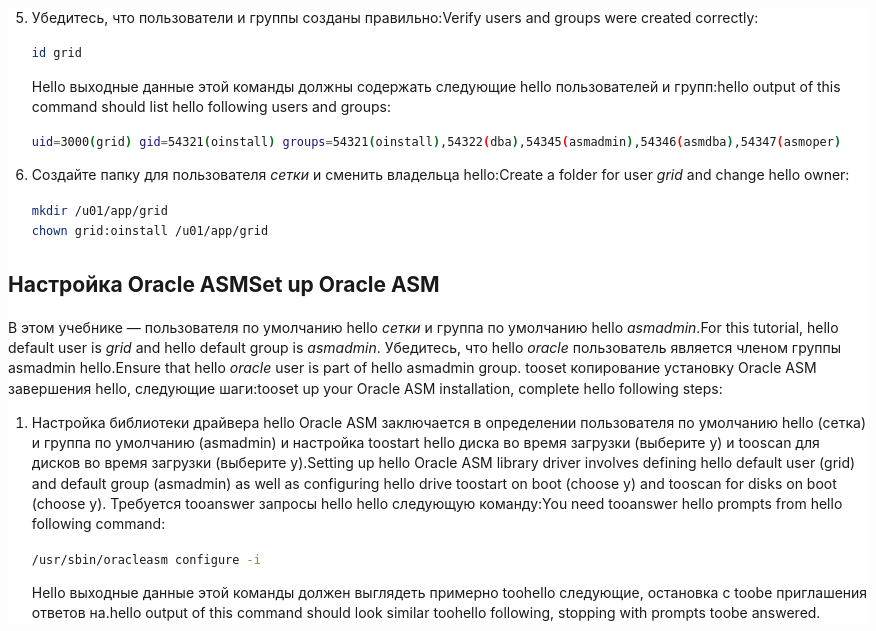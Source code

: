 5. <span data-ttu-id="523c6-140">Убедитесь, что пользователи и группы созданы правильно:</span><span class="sxs-lookup"><span data-stu-id="523c6-140">Verify users and groups were created correctly:</span></span>

   ```bash
   id grid
   ```

    <span data-ttu-id="523c6-141">Hello выходные данные этой команды должны содержать следующие hello пользователей и групп:</span><span class="sxs-lookup"><span data-stu-id="523c6-141">hello output of this command should list hello following users and groups:</span></span>

    ```bash
    uid=3000(grid) gid=54321(oinstall) groups=54321(oinstall),54322(dba),54345(asmadmin),54346(asmdba),54347(asmoper)
    ```
 
6. <span data-ttu-id="523c6-142">Создайте папку для пользователя *сетки* и сменить владельца hello:</span><span class="sxs-lookup"><span data-stu-id="523c6-142">Create a folder for user *grid* and change hello owner:</span></span>

   ```bash
   mkdir /u01/app/grid 
   chown grid:oinstall /u01/app/grid
   ```

## <a name="set-up-oracle-asm"></a><span data-ttu-id="523c6-143">Настройка Oracle ASM</span><span class="sxs-lookup"><span data-stu-id="523c6-143">Set up Oracle ASM</span></span>

<span data-ttu-id="523c6-144">В этом учебнике — пользователя по умолчанию hello *сетки* и группа по умолчанию hello *asmadmin*.</span><span class="sxs-lookup"><span data-stu-id="523c6-144">For this tutorial, hello default user is *grid* and hello default group is *asmadmin*.</span></span> <span data-ttu-id="523c6-145">Убедитесь, что hello *oracle* пользователь является членом группы asmadmin hello.</span><span class="sxs-lookup"><span data-stu-id="523c6-145">Ensure that hello *oracle* user is part of hello asmadmin group.</span></span> <span data-ttu-id="523c6-146">tooset копирование установку Oracle ASM завершения hello, следующие шаги:</span><span class="sxs-lookup"><span data-stu-id="523c6-146">tooset up your Oracle ASM installation, complete hello following steps:</span></span>

1. <span data-ttu-id="523c6-147">Настройка библиотеки драйвера hello Oracle ASM заключается в определении пользователя по умолчанию hello (сетка) и группа по умолчанию (asmadmin) и настройка toostart hello диска во время загрузки (выберите y) и tooscan для дисков во время загрузки (выберите y).</span><span class="sxs-lookup"><span data-stu-id="523c6-147">Setting up hello Oracle ASM library driver involves defining hello default user (grid) and default group (asmadmin) as well as configuring hello drive toostart on boot (choose y) and tooscan for disks on boot (choose y).</span></span> <span data-ttu-id="523c6-148">Требуется tooanswer запросы hello hello следующую команду:</span><span class="sxs-lookup"><span data-stu-id="523c6-148">You need tooanswer hello prompts from hello following command:</span></span>

   ```bash
   /usr/sbin/oracleasm configure -i
   ```

   <span data-ttu-id="523c6-149">Hello выходные данные этой команды должен выглядеть примерно toohello следующие, остановка с toobe приглашения ответов на.</span><span class="sxs-lookup"><span data-stu-id="523c6-149">hello output of this command should look similar toohello following, stopping with prompts toobe answered.</span></span>
